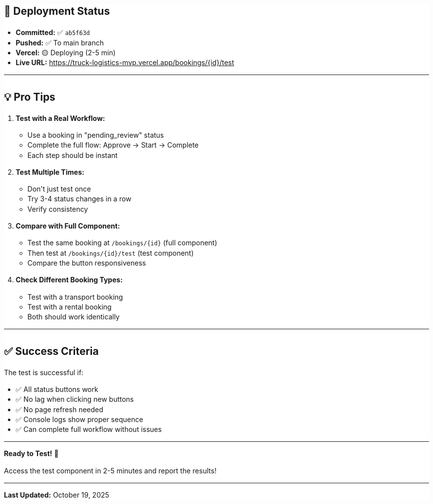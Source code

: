 
## 🚀 Deployment Status

- **Committed:** ✅ `ab5f63d`
- **Pushed:** ✅ To main branch
- **Vercel:** 🟡 Deploying (2-5 min)
- **Live URL:** https://truck-logistics-mvp.vercel.app/bookings/{id}/test

---

## 💡 Pro Tips

1. **Test with a Real Workflow:**
   - Use a booking in "pending_review" status
   - Complete the full flow: Approve → Start → Complete
   - Each step should be instant

2. **Test Multiple Times:**
   - Don't just test once
   - Try 3-4 status changes in a row
   - Verify consistency

3. **Compare with Full Component:**
   - Test the same booking at `/bookings/{id}` (full component)
   - Then test at `/bookings/{id}/test` (test component)
   - Compare the button responsiveness

4. **Check Different Booking Types:**
   - Test with a transport booking
   - Test with a rental booking
   - Both should work identically

---

## ✅ Success Criteria

The test is successful if:
- ✅ All status buttons work
- ✅ No lag when clicking new buttons
- ✅ No page refresh needed
- ✅ Console logs show proper sequence
- ✅ Can complete full workflow without issues

---

**Ready to Test!** 🚀

Access the test component in 2-5 minutes and report the results!

---

**Last Updated:** October 19, 2025

